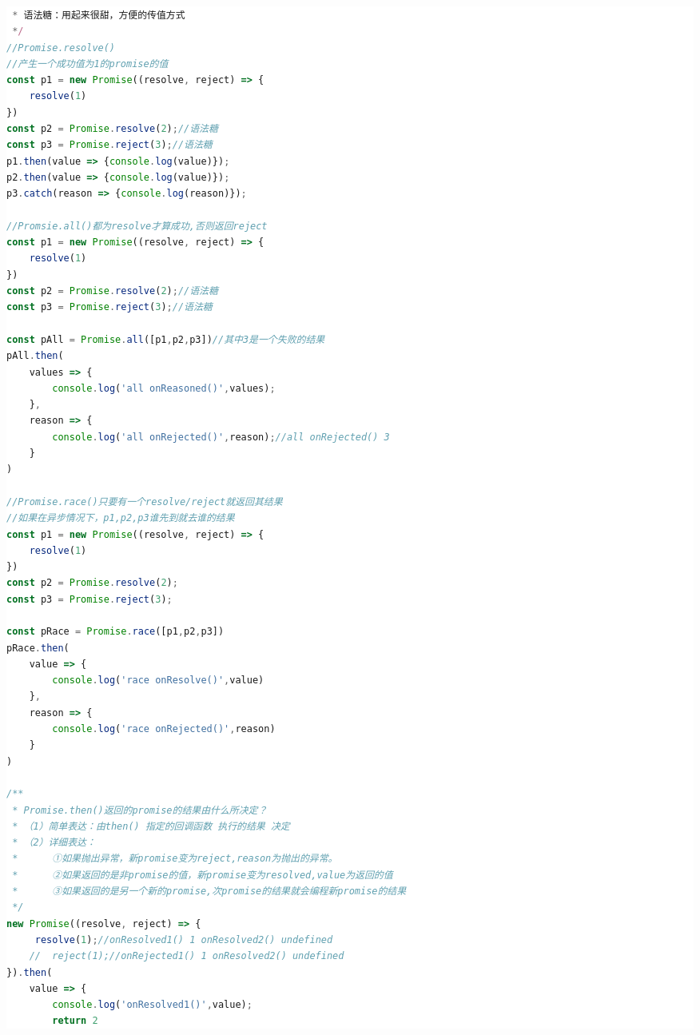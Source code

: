 ````javascript
 * 语法糖：用起来很甜，方便的传值方式
 */
//Promise.resolve()
//产生一个成功值为1的promise的值
const p1 = new Promise((resolve, reject) => {
    resolve(1)
})
const p2 = Promise.resolve(2);//语法糖
const p3 = Promise.reject(3);//语法糖
p1.then(value => {console.log(value)});
p2.then(value => {console.log(value)});
p3.catch(reason => {console.log(reason)});

//Promsie.all()都为resolve才算成功,否则返回reject
const p1 = new Promise((resolve, reject) => {
    resolve(1)
})
const p2 = Promise.resolve(2);//语法糖
const p3 = Promise.reject(3);//语法糖

const pAll = Promise.all([p1,p2,p3])//其中3是一个失败的结果
pAll.then(
    values => {
        console.log('all onReasoned()',values);
    },
    reason => {
        console.log('all onRejected()',reason);//all onRejected() 3
    }
)

//Promise.race()只要有一个resolve/reject就返回其结果
//如果在异步情况下，p1,p2,p3谁先到就去谁的结果
const p1 = new Promise((resolve, reject) => {
    resolve(1)
})
const p2 = Promise.resolve(2);
const p3 = Promise.reject(3);

const pRace = Promise.race([p1,p2,p3])
pRace.then(
    value => {
        console.log('race onResolve()',value)
    },
    reason => {
        console.log('race onRejected()',reason)
    }
)

/**
 * Promise.then()返回的promise的结果由什么所决定？
 * （1）简单表达：由then() 指定的回调函数 执行的结果 决定
 * （2）详细表达：
 *      ①如果抛出异常，新promise变为reject,reason为抛出的异常。
 *      ②如果返回的是非promise的值，新promise变为resolved,value为返回的值
 *      ③如果返回的是另一个新的promise,次promise的结果就会编程新promise的结果
 */
new Promise((resolve, reject) => {
     resolve(1);//onResolved1() 1 onResolved2() undefined
    //  reject(1);//onRejected1() 1 onResolved2() undefined
}).then(
    value => {
        console.log('onResolved1()',value);
        return 2
````